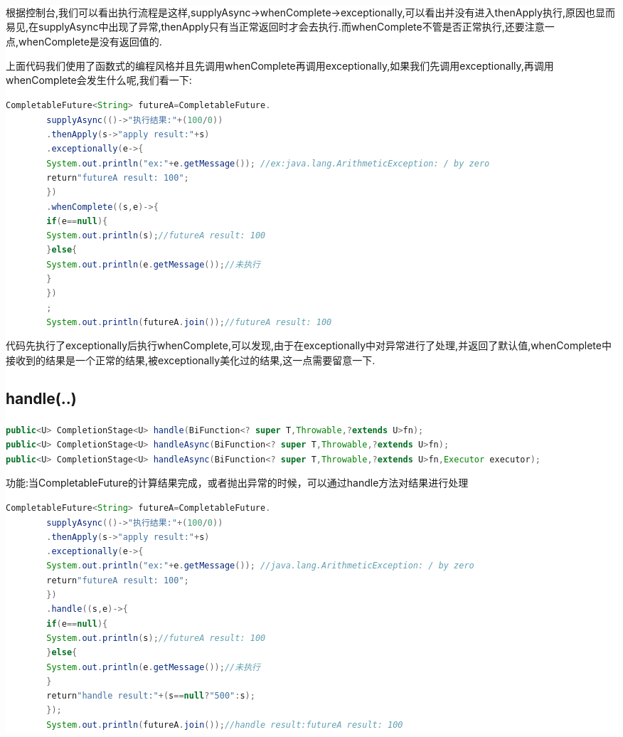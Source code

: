 根据控制台,我们可以看出执行流程是这样,supplyAsync-&gt;whenComplete-&gt;exceptionally,可以看出并没有进入thenApply执行,原因也显而易见,在supplyAsync中出现了异常,thenApply只有当正常返回时才会去执行.而whenComplete不管是否正常执行,还要注意一点,whenComplete是没有返回值的.

上面代码我们使用了函数式的编程风格并且先调用whenComplete再调用exceptionally,如果我们先调用exceptionally,再调用whenComplete会发生什么呢,我们看一下:

```java
CompletableFuture<String> futureA=CompletableFuture.
        supplyAsync(()->"执行结果:"+(100/0))
        .thenApply(s->"apply result:"+s)
        .exceptionally(e->{
        System.out.println("ex:"+e.getMessage()); //ex:java.lang.ArithmeticException: / by zero
        return"futureA result: 100";
        })
        .whenComplete((s,e)->{
        if(e==null){
        System.out.println(s);//futureA result: 100
        }else{
        System.out.println(e.getMessage());//未执行
        }
        })
        ;
        System.out.println(futureA.join());//futureA result: 100
```

代码先执行了exceptionally后执行whenComplete,可以发现,由于在exceptionally中对异常进行了处理,并返回了默认值,whenComplete中接收到的结果是一个正常的结果,被exceptionally美化过的结果,这一点需要留意一下.

## handle(..)

```java
public<U> CompletionStage<U> handle(BiFunction<? super T,Throwable,?extends U>fn);
public<U> CompletionStage<U> handleAsync(BiFunction<? super T,Throwable,?extends U>fn);
public<U> CompletionStage<U> handleAsync(BiFunction<? super T,Throwable,?extends U>fn,Executor executor);
```

功能:当CompletableFuture的计算结果完成，或者抛出异常的时候，可以通过handle方法对结果进行处理

```java
CompletableFuture<String> futureA=CompletableFuture.
        supplyAsync(()->"执行结果:"+(100/0))
        .thenApply(s->"apply result:"+s)
        .exceptionally(e->{
        System.out.println("ex:"+e.getMessage()); //java.lang.ArithmeticException: / by zero
        return"futureA result: 100";
        })
        .handle((s,e)->{
        if(e==null){
        System.out.println(s);//futureA result: 100
        }else{
        System.out.println(e.getMessage());//未执行
        }
        return"handle result:"+(s==null?"500":s);
        });
        System.out.println(futureA.join());//handle result:futureA result: 100
```
